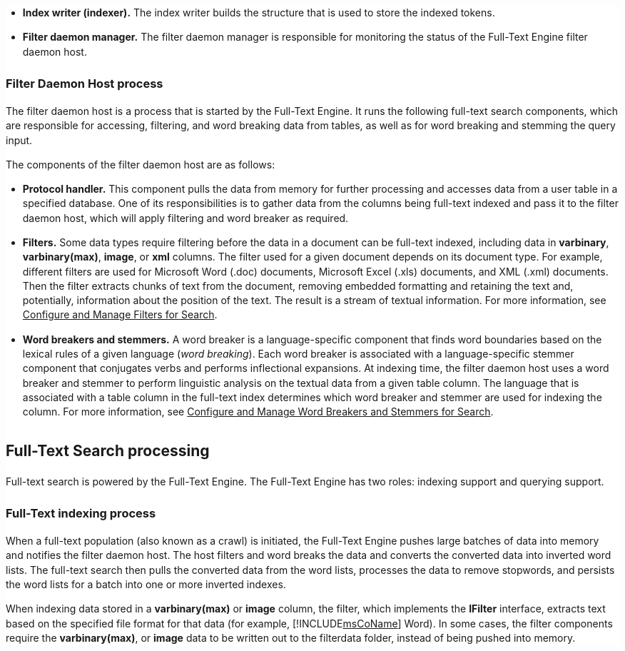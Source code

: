-   **Index writer (indexer).** The index writer builds the structure that is used to store the indexed tokens.  
  
-   **Filter daemon manager.** The filter daemon manager is responsible for monitoring the status of the Full-Text Engine filter daemon host.  
  
###  <a name="fdhostprocess"></a> Filter Daemon Host process  
 The filter daemon host is a process that is started by the Full-Text Engine. It runs the following full-text search components, which are responsible for accessing, filtering, and word breaking data from tables, as well as for word breaking and stemming the query input.  
  
 The components of the filter daemon host are as follows:  
  
-   **Protocol handler.** This component pulls the data from memory for further processing and accesses data from a user table in a specified database. One of its responsibilities is to gather data from the columns being full-text indexed and pass it to the filter daemon host, which will apply filtering and word breaker as required.  
  
-   **Filters.** Some data types require filtering before the data in a document can be full-text indexed, including data in **varbinary**, **varbinary(max)**, **image**, or **xml** columns. The filter used for a given document depends on its document type. For example, different filters are used for Microsoft Word (.doc) documents, Microsoft Excel (.xls) documents, and XML (.xml) documents. Then the filter extracts chunks of text from the document, removing embedded formatting and retaining the text and, potentially, information about the position of the text. The result is a stream of textual information. For more information, see [Configure and Manage Filters for Search](../../relational-databases/search/configure-and-manage-filters-for-search.md).  
  
-   **Word breakers and stemmers.** A word breaker is a language-specific component that finds word boundaries based on the lexical rules of a given language (*word breaking*). Each word breaker is associated with a language-specific stemmer component that conjugates verbs and performs inflectional expansions. At indexing time, the filter daemon host uses a word breaker and stemmer to perform linguistic analysis on the textual data from a given table column. The language that is associated with a table column in the full-text index determines which word breaker and stemmer are used for indexing the column. For more information, see [Configure and Manage Word Breakers and Stemmers for Search](../../relational-databases/search/configure-and-manage-word-breakers-and-stemmers-for-search.md).  
  
##  <a name="processing"></a> Full-Text Search processing  
 Full-text search is powered by the Full-Text Engine. The Full-Text Engine has two roles: indexing support and querying support.  
  
###  <a name="indexing"></a> Full-Text indexing process  
 When a full-text population (also known as a crawl) is initiated, the Full-Text Engine pushes large batches of data into memory and notifies the filter daemon host. The host filters and word breaks the data and converts the converted data into inverted word lists. The full-text search then pulls the converted data from the word lists, processes the data to remove stopwords, and persists the word lists for a batch into one or more inverted indexes.  
  
 When indexing data stored in a **varbinary(max)** or **image** column, the filter, which implements the **IFilter** interface, extracts text based on the specified file format for that data (for example, [!INCLUDE[msCoName](../../includes/msconame-md.md)] Word). In some cases, the filter components require the **varbinary(max)**, or **image** data to be written out to the filterdata folder, instead of being pushed into memory.  
  